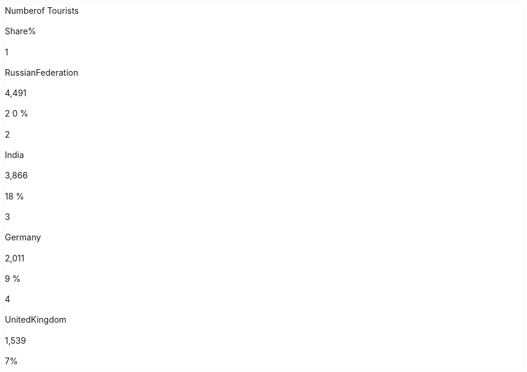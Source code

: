  
 
 
 
 
Numberof 
Tourists
 
 
Share%
 
 
1
 
 
 
 
 
RussianFederation 
 
 
4,491
 
 
2
0
%
 
 
2
 
 
 
India
 
 
3,866
 
 
18
%
 
 
3
 
 
 
Germany 
 
 
2,011
 
 
9
%
 
 
4
 
 
 
UnitedKingdom 
 
 
1,539
 
 
7%
 
 
 
 
 
 